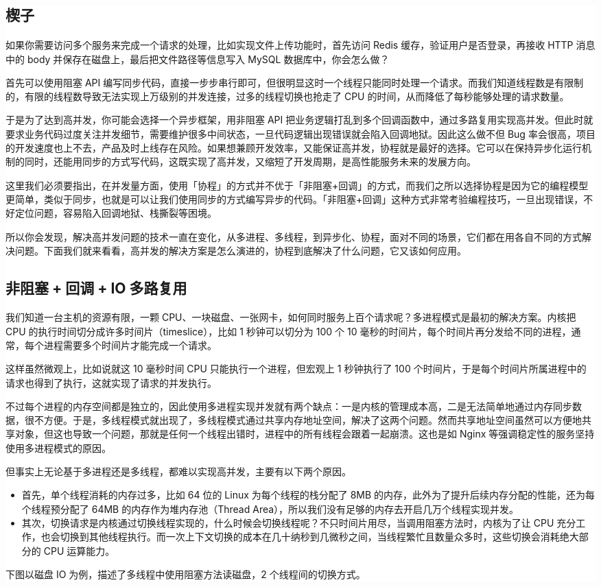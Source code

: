## 楔子

如果你需要访问多个服务来完成一个请求的处理，比如实现文件上传功能时，首先访问 Redis 缓存，验证用户是否登录，再接收 HTTP 消息中的 body 并保存在磁盘上，最后把文件路径等信息写入 MySQL 数据库中，你会怎么做？

首先可以使用阻塞 API 编写同步代码，直接一步步串行即可，但很明显这时一个线程只能同时处理一个请求。而我们知道线程数是有限制的，有限的线程数导致无法实现上万级别的并发连接，过多的线程切换也抢走了 CPU 的时间，从而降低了每秒能够处理的请求数量。

于是为了达到高并发，你可能会选择一个异步框架，用非阻塞 API 把业务逻辑打乱到多个回调函数中，通过多路复用实现高并发。但此时就要求业务代码过度关注并发细节，需要维护很多中间状态，一旦代码逻辑出现错误就会陷入回调地狱。因此这么做不但 Bug 率会很高，项目的开发速度也上不去，产品及时上线存在风险。如果想兼顾开发效率，又能保证高并发，协程就是最好的选择。它可以在保持异步化运行机制的同时，还能用同步的方式写代码，这既实现了高并发，又缩短了开发周期，是高性能服务未来的发展方向。

这里我们必须要指出，在并发量方面，使用「协程」的方式并不优于「非阻塞+回调」的方式，而我们之所以选择协程是因为它的编程模型更简单，类似于同步，也就是可以让我们使用同步的方式编写异步的代码。「非阻塞+回调」这种方式非常考验编程技巧，一旦出现错误，不好定位问题，容易陷入回调地狱、栈撕裂等困境。

所以你会发现，解决高并发问题的技术一直在变化，从多进程、多线程，到异步化、协程，面对不同的场景，它们都在用各自不同的方式解决问题。下面我们就来看看，高并发的解决方案是怎么演进的，协程到底解决了什么问题，它又该如何应用。

## 非阻塞 + 回调 + IO 多路复用

我们知道一台主机的资源有限，一颗 CPU、一块磁盘、一张网卡，如何同时服务上百个请求呢？多进程模式是最初的解决方案。内核把 CPU 的执行时间切分成许多时间片（timeslice），比如 1 秒钟可以切分为 100 个 10 毫秒的时间片，每个时间片再分发给不同的进程，通常，每个进程需要多个时间片才能完成一个请求。

这样虽然微观上，比如说就这 10 毫秒时间 CPU 只能执行一个进程，但宏观上 1 秒钟执行了 100 个时间片，于是每个时间片所属进程中的请求也得到了执行，这就实现了请求的并发执行。

不过每个进程的内存空间都是独立的，因此使用多进程实现并发就有两个缺点：一是内核的管理成本高，二是无法简单地通过内存同步数据，很不方便。于是，多线程模式就出现了，多线程模式通过共享内存地址空间，解决了这两个问题。然而共享地址空间虽然可以方便地共享对象，但这也导致一个问题，那就是任何一个线程出错时，进程中的所有线程会跟着一起崩溃。这也是如 Nginx 等强调稳定性的服务坚持使用多进程模式的原因。

但事实上无论基于多进程还是多线程，都难以实现高并发，主要有以下两个原因。

- 首先，单个线程消耗的内存过多，比如 64 位的 Linux 为每个线程的栈分配了 8MB 的内存，此外为了提升后续内存分配的性能，还为每个线程预分配了 64MB 的内存作为堆内存池（Thread Area），所以我们没有足够的内存去开启几万个线程实现并发。
- 其次，切换请求是内核通过切换线程实现的，什么时候会切换线程呢？不只时间片用尽，当调用阻塞方法时，内核为了让 CPU 充分工作，也会切换到其他线程执行。而一次上下文切换的成本在几十纳秒到几微秒之间，当线程繁忙且数量众多时，这些切换会消耗绝大部分的 CPU 运算能力。

下图以磁盘 IO 为例，描述了多线程中使用阻塞方法读磁盘，2 个线程间的切换方式。
